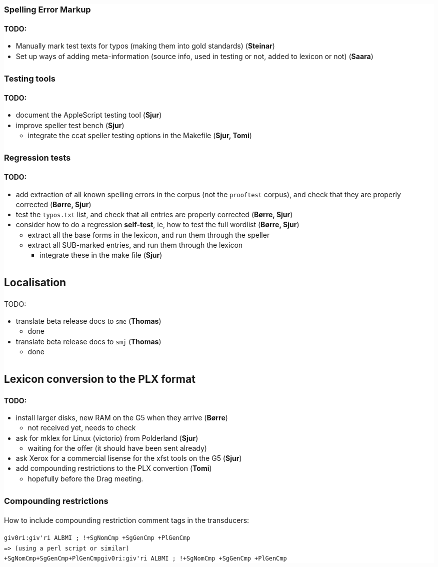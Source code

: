 ### Spelling Error Markup

**TODO:**
* Manually mark test texts for typos (making them into gold standards)
  (**Steinar**)
* Set up ways of adding meta-information (source info, used in testing or not,
  added to lexicon or not) (**Saara**)

### Testing tools

**TODO:**
* document the AppleScript testing tool (**Sjur**)
* improve speller test bench (**Sjur**)
    - integrate the ccat speller testing options in the Makefile (**Sjur, Tomi**)

### Regression tests

**TODO:**
* add extraction of all known spelling errors in the corpus (not the
  `prooftest` corpus), and check that they are properly corrected
  (**Børre, Sjur**)
* test the `typos.txt` list, and check that all entries are properly corrected
  (**Børre, Sjur**)
* consider how to do a regression **self-test**, ie, how to test the full
  wordlist (**Børre, Sjur**)
    - extract all the base forms in the lexicon, and run them through the speller
    - extract all SUB-marked entries, and run them through the lexicon
        - integrate these in the make file (**Sjur**)

## Localisation

TODO:
* translate beta release docs to `sme` (**Thomas**)
    - done
* translate beta release docs to `smj` (**Thomas**)
    - done

## Lexicon conversion to the PLX format

**TODO:**
* install larger disks, new RAM on the G5 when they arrive (**Børre**)
    - not received yet, needs to check
* ask for mklex for Linux (victorio) from Polderland (**Sjur**)
    - waiting for the offer (it should have been sent already)
* ask Xerox for a commercial lisense for the xfst tools on the G5 (**Sjur**)
* add compounding restrictions to the PLX convertion (**Tomi**)
    - hopefully before the Drag meeting.

### Compounding restrictions

How to include compounding restriction comment tags in the transducers:
```
giv0ri:giv'ri ALBMI ; !+SgNomCmp +SgGenCmp +PlGenCmp
=> (using a perl script or similar)
+SgNomCmp+SgGenCmp+PlGenCmpgiv0ri:giv'ri ALBMI ; !+SgNomCmp +SgGenCmp +PlGenCmp
```
